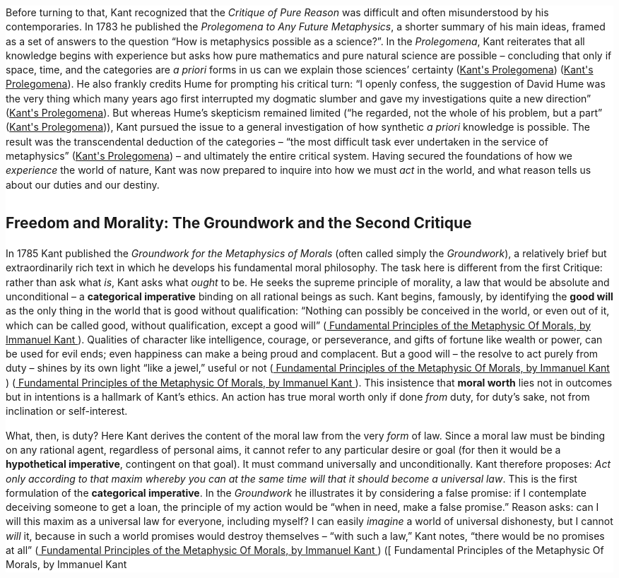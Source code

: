 Before turning to that, Kant recognized that the *Critique of Pure Reason* was difficult and often misunderstood by his contemporaries. In 1783 he published the *Prolegomena to Any Future Metaphysics*, a shorter summary of his main ideas, framed as a set of answers to the question “How is metaphysics possible as a science?”. In the *Prolegomena*, Kant reiterates that all knowledge begins with experience but asks how pure mathematics and pure natural science are possible – concluding that only if space, time, and the categories are *a priori* forms in us can we explain those sciences’ certainty ([Kant's Prolegomena](https://www.gutenberg.org/files/52821/52821-h/52821-h.htm#:~:text=INTRODUCTION)) ([Kant's Prolegomena](https://www.gutenberg.org/files/52821/52821-h/52821-h.htm#:~:text=They%20must%20wait%20till%20those,old%20sayings%20of%20past%20ages)). He also frankly credits Hume for prompting his critical turn: “I openly confess, the suggestion of David Hume was the very thing which many years ago first interrupted my dogmatic slumber and gave my investigations quite a new direction” ([Kant's Prolegomena](https://www.gutenberg.org/files/52821/52821-h/52821-h.htm#:~:text=I%20openly%20confess%2C%20the%20suggestion,the%20first%20spark%20of%20light)). But whereas Hume’s skepticism remained limited (“he regarded, not the whole of his problem, but a part” ([Kant's Prolegomena](https://www.gutenberg.org/files/52821/52821-h/52821-h.htm#:~:text=the%20field%20of%20speculative%20philosophy,the%20first%20spark%20of%20light))), Kant pursued the issue to a general investigation of how synthetic *a priori* knowledge is possible. The result was the transcendental deduction of the categories – “the most difficult task ever undertaken in the service of metaphysics” ([Kant's Prolegomena](https://www.gutenberg.org/files/52821/52821-h/52821-h.htm#:~:text=deduction%20of%20these%20concepts%2C%20which,in%20a%20particular%20case%2C%20but)) – and ultimately the entire critical system. Having secured the foundations of how we *experience* the world of nature, Kant was now prepared to inquire into how we must *act* in the world, and what reason tells us about our duties and our destiny.

## Freedom and Morality: The Groundwork and the Second Critique

In 1785 Kant published the *Groundwork for the Metaphysics of Morals* (often called simply the *Groundwork*), a relatively brief but extraordinarily rich text in which he develops his fundamental moral philosophy. The task here is different from the first Critique: rather than ask what *is*, Kant asks what *ought* to be. He seeks the supreme principle of morality, a law that would be absolute and unconditional – a **categorical imperative** binding on all rational beings as such. Kant begins, famously, by identifying the **good will** as the only thing in the world that is good without qualification: “Nothing can possibly be conceived in the world, or even out of it, which can be called good, without qualification, except a good will” ([
      Fundamental Principles of the Metaphysic Of Morals, by Immanuel Kant
    ](http://www.gutenberg.org/ebooks/5682.html.images#:~:text=Nothing%20can%20possibly%20be%20conceived,one%27s%20condition%20which%20is%20called)). Qualities of character like intelligence, courage, or perseverance, and gifts of fortune like wealth or power, can be used for evil ends; even happiness can make a being proud and complacent. But a good will – the resolve to act purely from duty – shines by its own light “like a jewel,” useful or not ([
      Fundamental Principles of the Metaphysic Of Morals, by Immanuel Kant
    ](http://www.gutenberg.org/ebooks/5682.html.images#:~:text=A%20good%20will%20is%20good,a%20mere%20wish%2C%20but%20the)) ([
      Fundamental Principles of the Metaphysic Of Morals, by Immanuel Kant
    ](http://www.gutenberg.org/ebooks/5682.html.images#:~:text=summoning%20of%20all%20means%20in,or%20to%20determine%20its%20value)). This insistence that **moral worth** lies not in outcomes but in intentions is a hallmark of Kant’s ethics. An action has true moral worth only if done *from* duty, for duty’s sake, not from inclination or self-interest. 

What, then, is duty? Here Kant derives the content of the moral law from the very *form* of law. Since a moral law must be binding on any rational agent, regardless of personal aims, it cannot refer to any particular desire or goal (for then it would be a **hypothetical imperative**, contingent on that goal). It must command universally and unconditionally. Kant therefore proposes: *Act only according to that maxim whereby you can at the same time will that it should become a universal law*. This is the first formulation of the **categorical imperative**. In the *Groundwork* he illustrates it by considering a false promise: if I contemplate deceiving someone to get a loan, the principle of my action would be “when in need, make a false promise.” Reason asks: can I will this maxim as a universal law for everyone, including myself? I can easily *imagine* a world of universal dishonesty, but I cannot *will* it, because in such a world promises would destroy themselves – “with such a law,” Kant notes, “there would be no promises at all” ([
      Fundamental Principles of the Metaphysic Of Morals, by Immanuel Kant
    ](http://www.gutenberg.org/ebooks/5682.html.images#:~:text=consistent%20with%20duty%2C%20is%20to,in%20regard%20to%20my%20future)) ([
      Fundamental Principles of the Metaphysic Of Morals, by Immanuel Kant